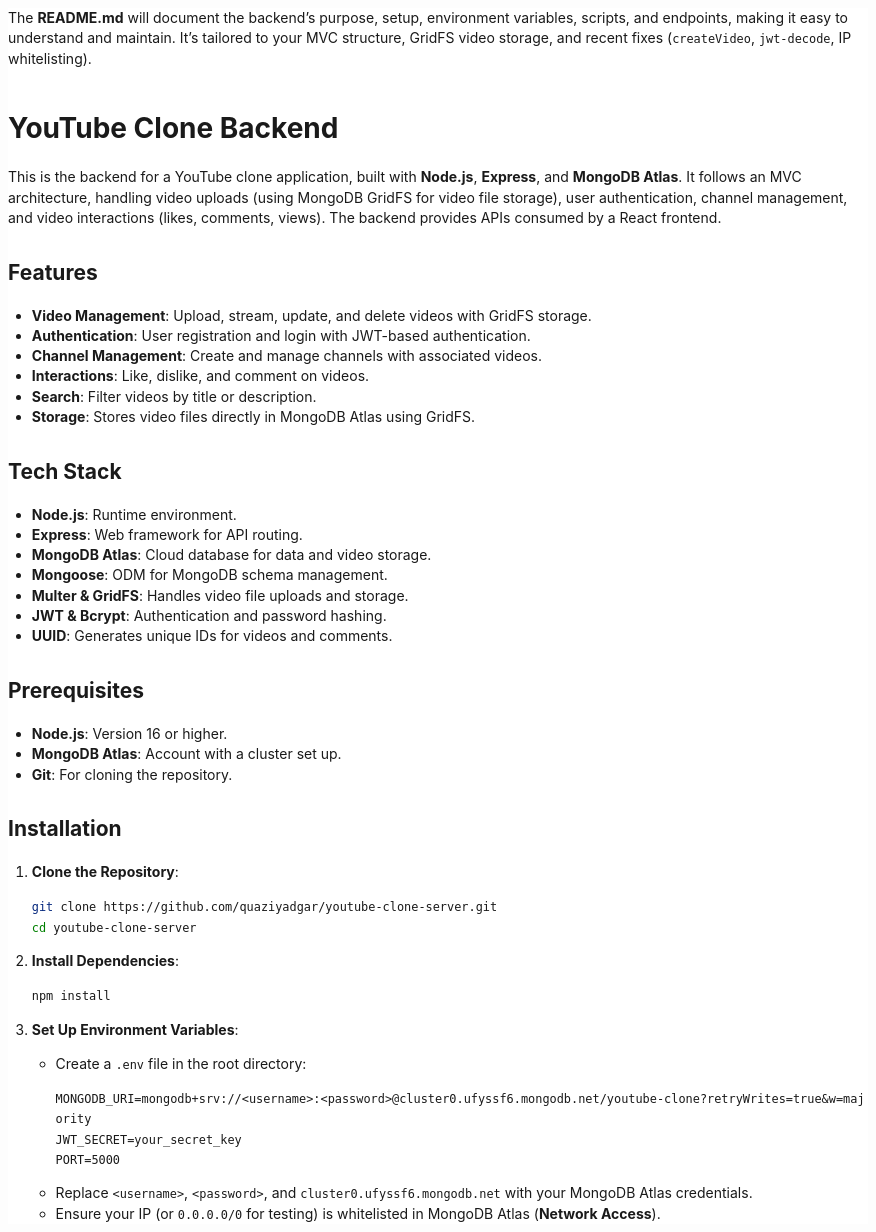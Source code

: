 The **README.md** will document the backend’s purpose, setup, environment variables, scripts, and endpoints, making it easy to understand and maintain. It’s tailored to your MVC structure, GridFS video storage, and recent fixes (`createVideo`, `jwt-decode`, IP whitelisting).

# YouTube Clone Backend

This is the backend for a YouTube clone application, built with **Node.js**, **Express**, and **MongoDB Atlas**. It follows an MVC architecture, handling video uploads (using MongoDB GridFS for video file storage), user authentication, channel management, and video interactions (likes, comments, views). The backend provides APIs consumed by a React frontend.

## Features
- **Video Management**: Upload, stream, update, and delete videos with GridFS storage.
- **Authentication**: User registration and login with JWT-based authentication.
- **Channel Management**: Create and manage channels with associated videos.
- **Interactions**: Like, dislike, and comment on videos.
- **Search**: Filter videos by title or description.
- **Storage**: Stores video files directly in MongoDB Atlas using GridFS.

## Tech Stack
- **Node.js**: Runtime environment.
- **Express**: Web framework for API routing.
- **MongoDB Atlas**: Cloud database for data and video storage.
- **Mongoose**: ODM for MongoDB schema management.
- **Multer & GridFS**: Handles video file uploads and storage.
- **JWT & Bcrypt**: Authentication and password hashing.
- **UUID**: Generates unique IDs for videos and comments.

## Prerequisites
- **Node.js**: Version 16 or higher.
- **MongoDB Atlas**: Account with a cluster set up.
- **Git**: For cloning the repository.

## Installation
1. **Clone the Repository**:
   ```bash
   git clone https://github.com/quaziyadgar/youtube-clone-server.git
   cd youtube-clone-server
   ```

2. **Install Dependencies**:
   ```bash
   npm install
   ```

3. **Set Up Environment Variables**:
   - Create a `.env` file in the root directory:
     ```plaintext
     MONGODB_URI=mongodb+srv://<username>:<password>@cluster0.ufyssf6.mongodb.net/youtube-clone?retryWrites=true&w=majority
     JWT_SECRET=your_secret_key
     PORT=5000
     ```
   - Replace `<username>`, `<password>`, and `cluster0.ufyssf6.mongodb.net` with your MongoDB Atlas credentials.
   - Ensure your IP (or `0.0.0.0/0` for testing) is whitelisted in MongoDB Atlas (**Network Access**).
